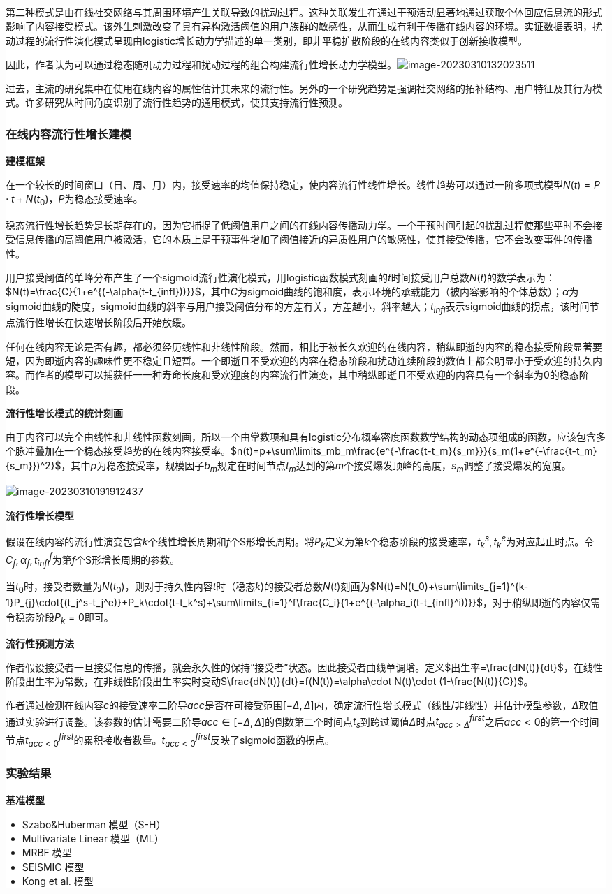 第二种模式是由在线社交网络与其周围环境产生关联导致的扰动过程。这种关联发生在通过干预活动显著地通过获取个体回应信息流的形式影响了内容接受模式。该外生刺激改变了具有异构激活阈值的用户族群的敏感性，从而生成有利于传播在线内容的环境。实证数据表明，扰动过程的流行性演化模式呈现由logistic增长动力学描述的单一类别，即非平稳扩散阶段的在线内容类似于创新接收模型。

因此，作者认为可以通过稳态随机动力过程和扰动过程的组合构建流行性增长动力学模型。![image-20230310132023511](https://img.caozihang.com/img/202303121942547.png)

过去，主流的研究集中在使用在线内容的属性估计其未来的流行性。另外的一个研究趋势是强调社交网络的拓补结构、用户特征及其行为模式。许多研究从时间角度识别了流行性趋势的通用模式，使其支持流行性预测。

### 在线内容流行性增长建模

**建模框架**

在一个较长的时间窗口（日、周、月）内，接受速率的均值保持稳定，使内容流行性线性增长。线性趋势可以通过一阶多项式模型$N(t)=P\cdot t+N(t_0)$，$P$为稳态接受速率。

稳态流行性增长趋势是长期存在的，因为它捕捉了低阈值用户之间的在线内容传播动力学。一个干预时间引起的扰乱过程使那些平时不会接受信息传播的高阈值用户被激活，它的本质上是干预事件增加了阈值接近的异质性用户的敏感性，使其接受传播，它不会改变事件的传播性。

用户接受阈值的单峰分布产生了一个sigmoid流行性演化模式，用logistic函数模式刻画的$t$时间接受用户总数$N(t)$的数学表示为：$N(t)=\frac{C}{1+e^{(-\alpha(t-t_{infl}))}}$，其中$C$为sigmoid曲线的饱和度，表示环境的承载能力（被内容影响的个体总数）；$\alpha$为sigmoid曲线的陡度，sigmoid曲线的斜率与用户接受阈值分布的方差有关，方差越小，斜率越大；$t_{infl}$表示sigmoid曲线的拐点，该时间节点流行性增长在快速增长阶段后开始放缓。

任何在线内容无论是否有趣，都必须经历线性和非线性阶段。然而，相比于被长久欢迎的在线内容，稍纵即逝的内容的稳态接受阶段显著要短，因为即逝内容的趣味性更不稳定且短暂。一个即逝且不受欢迎的内容在稳态阶段和扰动连续阶段的数值上都会明显小于受欢迎的持久内容。而作者的模型可以捕获任一一种寿命长度和受欢迎度的内容流行性演变，其中稍纵即逝且不受欢迎的内容具有一个斜率为0的稳态阶段。

**流行性增长模式的统计刻画**

由于内容可以完全由线性和非线性函数刻画，所以一个由常数项和具有logistic分布概率密度函数数学结构的动态项组成的函数，应该包含多个脉冲叠加在一个稳态接受趋势的在线内容接受率。$n(t)=p+\sum\limits_mb_m\frac{e^{-\frac{t-t_m}{s_m}}}{s_m(1+e^{-\frac{t-t_m}{s_m}})^2}$，其中$p$为稳态接受率，规模因子$b_m$规定在时间节点$t_m$达到的第$m$个接受爆发顶峰的高度，$s_m$调整了接受爆发的宽度。

![image-20230310191912437](https://img.caozihang.com/img/202303121942629.png)

**流行性增长模型**

假设在线内容的流行性演变包含$k$个线性增长周期和$f$个S形增长周期。将$P_k$定义为第$k$个稳态阶段的接受速率，$t_k^s,t_k^e$为对应起止时点。令$C_f,\alpha_f,t_{infl}^f$为第$f$个S形增长周期的参数。

当$t_0$时，接受者数量为$N(t_0)$，则对于持久性内容$t$时（稳态$k$)的接受者总数$N(t)$刻画为$N(t)=N(t_0)+\sum\limits_{j=1}^{k-1}P_{j}\cdot{(t_j^s-t_j^e)}+P_k\cdot(t-t_k^s)+\sum\limits_{i=1}^f\frac{C_i}{1+e^{(-\alpha_i(t-t_{infl}^i))}}$，对于稍纵即逝的内容仅需令稳态阶段$P_k=0$即可。

**流行性预测方法**

作者假设接受者一旦接受信息的传播，就会永久性的保持“接受者”状态。因此接受者曲线单调增。定义$出生率=\frac{dN(t)}{dt}$，在线性阶段出生率为常数，在非线性阶段出生率实时变动$\frac{dN(t)}{dt}=f(N(t))=\alpha\cdot N(t)\cdot (1-\frac{N(t)}{C})$。

作者通过检测在线内容$c$的接受速率二阶导$acc$是否在可接受范围$[-\Delta,\Delta]$内，确定流行性增长模式（线性/非线性）并估计模型参数，$\Delta$取值通过实验进行调整。该参数的估计需要二阶导$acc\in [-\Delta,\Delta]$的倒数第二个时间点$t_s$到跨过阈值$\Delta$时点$t_{acc>\Delta}^{first}$之后$acc<0$的第一个时间节点$t_{acc<0}^{first}$的累积接收者数量。$t_{acc<0}^{first}$反映了sigmoid函数的拐点。

### 实验结果

**基准模型**

- Szabo&Huberman 模型（S-H）
- Multivariate Linear 模型（ML）
- MRBF 模型
- SEISMIC 模型
- Kong et al. 模型


[^1]: Vaswani, A., Shazeer, N., Parmar, N., Uszkoreit, J., Jones, L., Gomez, A. N., Kaiser, Ł., & Polosukhin, I. (2017). Attention is all you need. 收入 I. Guyon, U. V. Luxburg, S. Bengio, H. Wallach, R. Fergus, S. Vishwanathan, & R. Garnett (编), *Advances in neural information processing systems* (卷 30). Curran Associates, Inc. https://proceedings.neurips.cc/paper/2017/file/3f5ee243547dee91fbd053c1c4a845aa-Paper.pdf
[^2]: Guo, M., Haque, A., Huang, D.-A., Yeung, S., & Fei-Fei, L. (2018). *Dynamic Task Prioritization for Multitask Learning*. 270–287. https://openaccess.thecvf.com/content_ECCV_2018/html/Michelle_Guo_Focus_on_the_ECCV_2018_paper.html
[^3]: Ma, J., Zhao, Z., Yi, X., Chen, J., Hong, L., & Chi, E. H. (2018). Modeling Task Relationships in Multi-task Learning with Multi-gate Mixture-of-Experts. *Proceedings of the 24th ACM SIGKDD International Conference on Knowledge Discovery & Data Mining*, 1930–1939. https://doi.org/10.1145/3219819.3220007
[^4]: Lymperopoulos, I. N. (2016). Predicting the popularity growth of online content: Model and algorithm. *Information Sciences*, *369*, 585–613. https://doi.org/10.1016/j.ins.2016.07.043